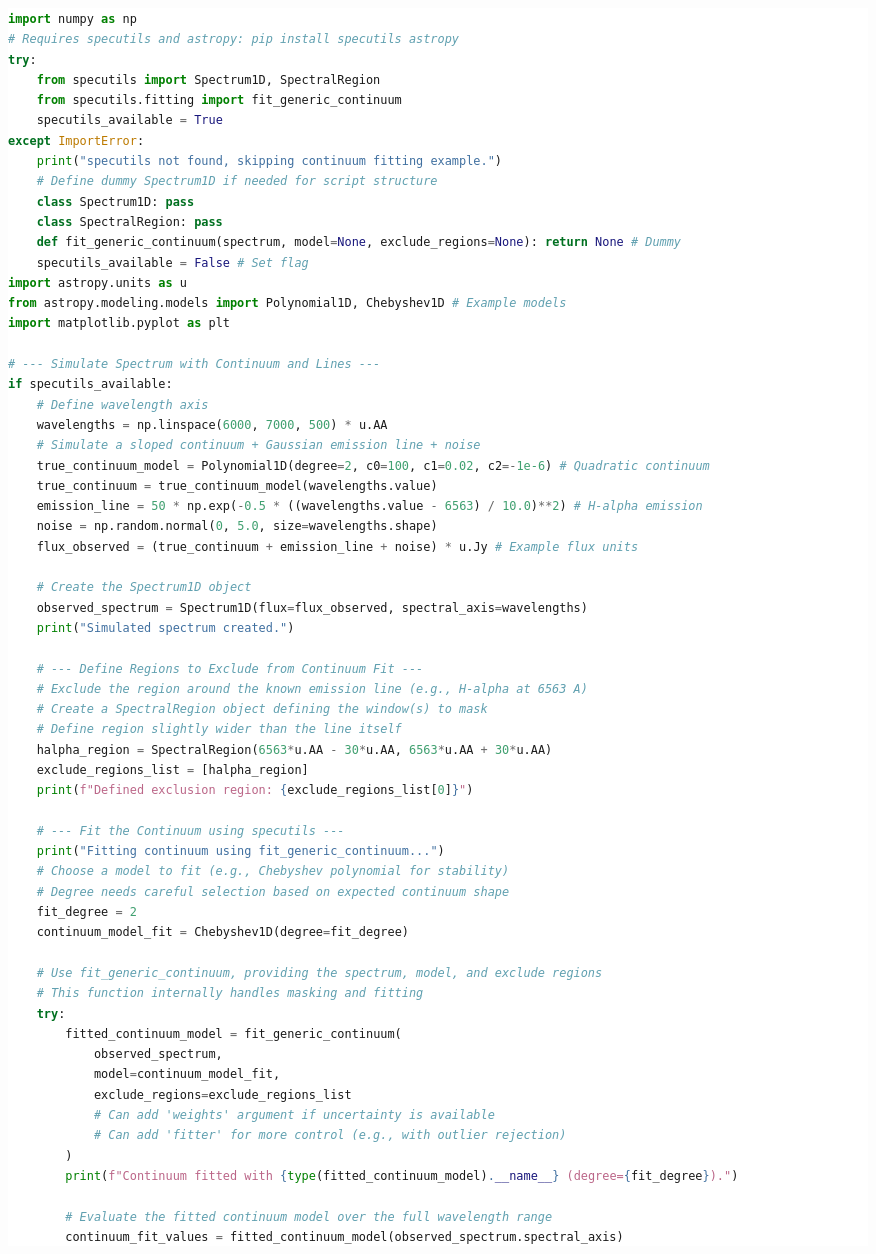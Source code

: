 ```python
import numpy as np
# Requires specutils and astropy: pip install specutils astropy
try:
    from specutils import Spectrum1D, SpectralRegion
    from specutils.fitting import fit_generic_continuum
    specutils_available = True
except ImportError:
    print("specutils not found, skipping continuum fitting example.")
    # Define dummy Spectrum1D if needed for script structure
    class Spectrum1D: pass
    class SpectralRegion: pass
    def fit_generic_continuum(spectrum, model=None, exclude_regions=None): return None # Dummy
    specutils_available = False # Set flag
import astropy.units as u
from astropy.modeling.models import Polynomial1D, Chebyshev1D # Example models
import matplotlib.pyplot as plt

# --- Simulate Spectrum with Continuum and Lines ---
if specutils_available:
    # Define wavelength axis
    wavelengths = np.linspace(6000, 7000, 500) * u.AA
    # Simulate a sloped continuum + Gaussian emission line + noise
    true_continuum_model = Polynomial1D(degree=2, c0=100, c1=0.02, c2=-1e-6) # Quadratic continuum
    true_continuum = true_continuum_model(wavelengths.value)
    emission_line = 50 * np.exp(-0.5 * ((wavelengths.value - 6563) / 10.0)**2) # H-alpha emission
    noise = np.random.normal(0, 5.0, size=wavelengths.shape)
    flux_observed = (true_continuum + emission_line + noise) * u.Jy # Example flux units

    # Create the Spectrum1D object
    observed_spectrum = Spectrum1D(flux=flux_observed, spectral_axis=wavelengths)
    print("Simulated spectrum created.")

    # --- Define Regions to Exclude from Continuum Fit ---
    # Exclude the region around the known emission line (e.g., H-alpha at 6563 A)
    # Create a SpectralRegion object defining the window(s) to mask
    # Define region slightly wider than the line itself
    halpha_region = SpectralRegion(6563*u.AA - 30*u.AA, 6563*u.AA + 30*u.AA)
    exclude_regions_list = [halpha_region]
    print(f"Defined exclusion region: {exclude_regions_list[0]}")

    # --- Fit the Continuum using specutils ---
    print("Fitting continuum using fit_generic_continuum...")
    # Choose a model to fit (e.g., Chebyshev polynomial for stability)
    # Degree needs careful selection based on expected continuum shape
    fit_degree = 2
    continuum_model_fit = Chebyshev1D(degree=fit_degree)

    # Use fit_generic_continuum, providing the spectrum, model, and exclude regions
    # This function internally handles masking and fitting
    try:
        fitted_continuum_model = fit_generic_continuum(
            observed_spectrum,
            model=continuum_model_fit,
            exclude_regions=exclude_regions_list
            # Can add 'weights' argument if uncertainty is available
            # Can add 'fitter' for more control (e.g., with outlier rejection)
        )
        print(f"Continuum fitted with {type(fitted_continuum_model).__name__} (degree={fit_degree}).")

        # Evaluate the fitted continuum model over the full wavelength range
        continuum_fit_values = fitted_continuum_model(observed_spectrum.spectral_axis)

```